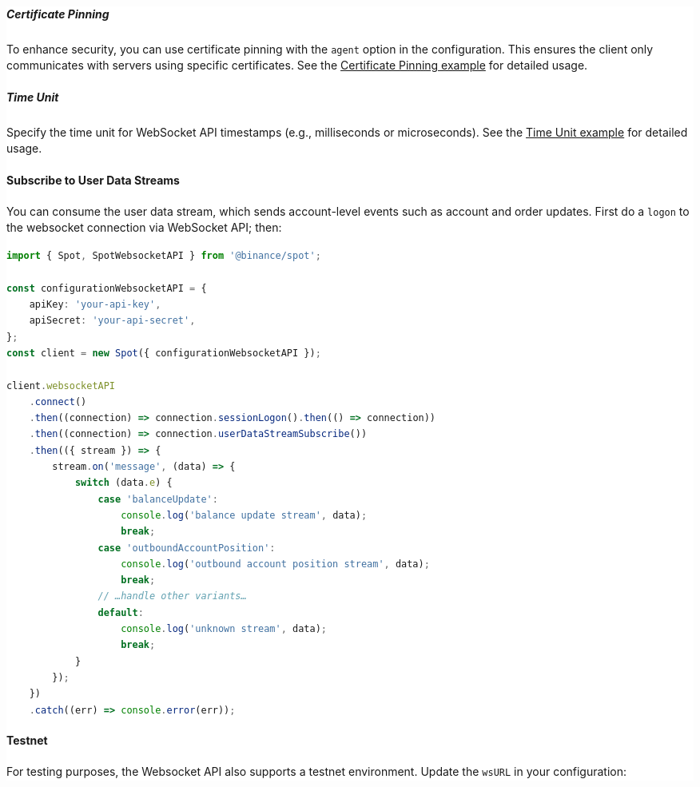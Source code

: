 ##### Certificate Pinning

To enhance security, you can use certificate pinning with the `agent` option in the configuration. This ensures the client only communicates with servers using specific certificates. See the [Certificate Pinning example](https://github.com/binance/binance-connector-js/tree/master/clients/spot/docs/websocket-api/certificate-pinning.md) for detailed usage.

##### Time Unit

Specify the time unit for WebSocket API timestamps (e.g., milliseconds or microseconds). See the [Time Unit example](https://github.com/binance/binance-connector-js/tree/master/clients/spot/docs/websocket-api/time-unit.md) for detailed usage.

#### Subscribe to User Data Streams

You can consume the user data stream, which sends account-level events such as account and order updates. First do a `logon` to the websocket connection via WebSocket API; then:

```typescript
import { Spot, SpotWebsocketAPI } from '@binance/spot';

const configurationWebsocketAPI = {
    apiKey: 'your-api-key',
    apiSecret: 'your-api-secret',
};
const client = new Spot({ configurationWebsocketAPI });

client.websocketAPI
    .connect()
    .then((connection) => connection.sessionLogon().then(() => connection))
    .then((connection) => connection.userDataStreamSubscribe())
    .then(({ stream }) => {
        stream.on('message', (data) => {
            switch (data.e) {
                case 'balanceUpdate':
                    console.log('balance update stream', data);
                    break;
                case 'outboundAccountPosition':
                    console.log('outbound account position stream', data);
                    break;
                // …handle other variants…
                default:
                    console.log('unknown stream', data);
                    break;
            }
        });
    })
    .catch((err) => console.error(err));
```

#### Testnet

For testing purposes, the Websocket API also supports a testnet environment. Update the `wsURL` in your configuration:
